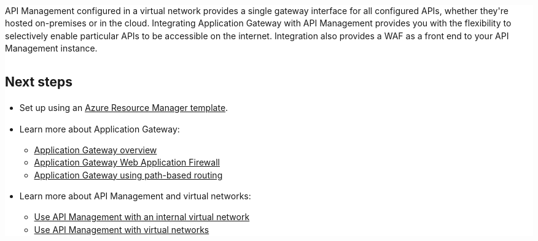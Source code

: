 API Management configured in a virtual network provides a single gateway interface for all configured APIs, whether they're hosted on-premises or in the cloud. Integrating Application Gateway with API Management provides you with the flexibility to selectively enable particular APIs to be accessible on the internet. Integration also provides a WAF as a front end to your API Management instance.

## Next steps

* Set up using an [Azure Resource Manager template](https://github.com/Azure/azure-quickstart-templates/tree/master/quickstarts/microsoft.web/private-webapp-with-app-gateway-and-apim).
* Learn more about Application Gateway:

  * [Application Gateway overview](../application-gateway/overview.md)
  * [Application Gateway Web Application Firewall](../web-application-firewall/ag/ag-overview.md)
  * [Application Gateway using path-based routing](../application-gateway/tutorial-url-route-powershell.md)

* Learn more about API Management and virtual networks:

  * [Use API Management with an internal virtual network](api-management-using-with-internal-vnet.md)
  * [Use API Management with virtual networks](api-management-using-with-vnet.md)
